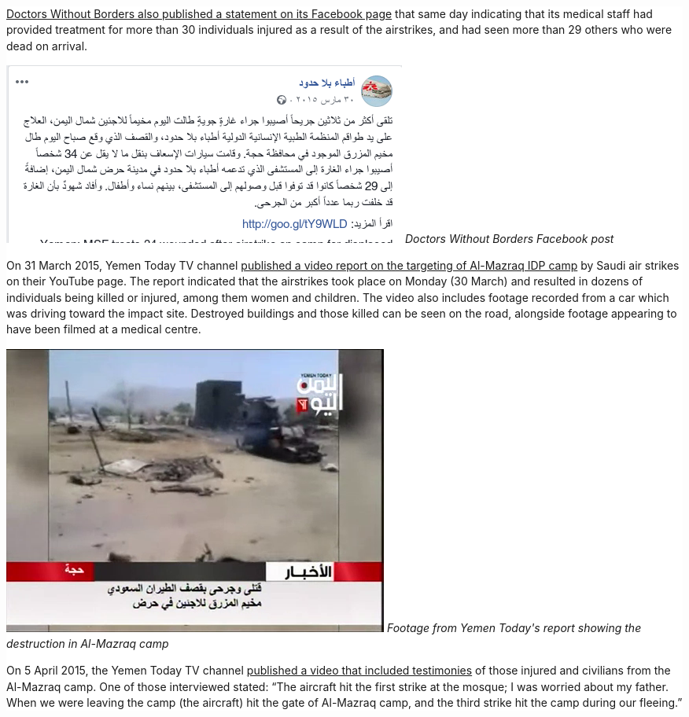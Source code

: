[Doctors Without Borders also published a statement on its Facebook page](https://www.facebook.com/msf.arabic/photos/a.253464518018078/941803725850817/?type=3&theater) that same day indicating that its medical staff had provided treatment for more than 30 individuals injured as a result of the airstrikes, and had seen more than 29 others who were dead on arrival.

![](/assets/investigations/Mazraq/image14.png)
*Doctors Without Borders Facebook post*

On 31 March 2015, Yemen Today TV channel [published a video report on the targeting of Al-Mazraq IDP camp](https://www.youtube.com/watch?v=TSvkFY3L_Js) by Saudi air strikes on their YouTube page. The report indicated that the airstrikes took place on Monday (30 March) and resulted in dozens of individuals being killed or injured, among them women and children. The video also includes footage recorded from a car which was driving toward the impact site. Destroyed buildings and those killed  can be seen on the road, alongside footage appearing to have been filmed at a medical centre.

![](/assets/investigations/Mazraq/image18.png)
*Footage from Yemen Today's report showing the destruction in Al-Mazraq camp*

On 5 April 2015, the Yemen Today TV channel [published a video that included testimonies](https://www.youtube.com/watch?v=Rcm4JDSvu3Q) of those injured and civilians from the Al-Mazraq camp. One of those interviewed stated:
“The aircraft hit the first strike at the mosque; I was worried about my father. When we were leaving the camp (the aircraft) hit the gate of Al-Mazraq camp, and the third strike hit the camp during our fleeing.”
